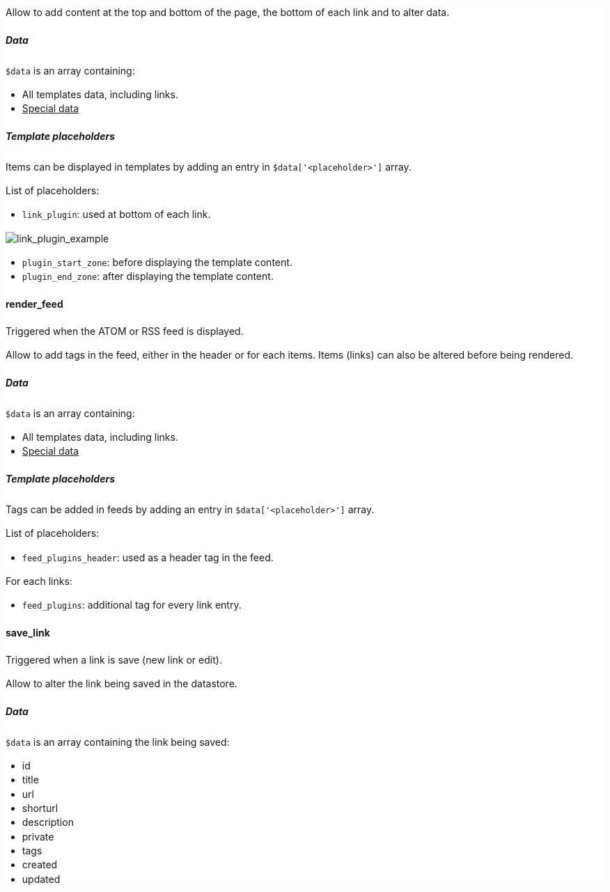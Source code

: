 Allow to add content at the top and bottom of the page, the bottom of each link and to alter data.

##### Data

`$data` is an array containing:

  - All templates data, including links.
  - [Special data](#special-data)

##### Template placeholders

Items can be displayed in templates by adding an entry in `$data['<placeholder>']` array.

List of placeholders:

- `link_plugin`: used at bottom of each link.

![link_plugin_example](http://i.imgur.com/hzhMfSZ.png)

- `plugin_start_zone`: before displaying the template content.
- `plugin_end_zone`: after displaying the template content.

#### render_feed

Triggered when the ATOM or RSS feed is displayed.

Allow to add tags in the feed, either in the header or for each items. Items (links) can also be altered before being rendered.

##### Data

`$data` is an array containing:

  - All templates data, including links.
  - [Special data](#special-data)

##### Template placeholders

Tags can be added in feeds by adding an entry in `$data['<placeholder>']` array.

List of placeholders:

- `feed_plugins_header`: used as a header tag in the feed.

For each links:

- `feed_plugins`: additional tag for every link entry.

#### save_link

Triggered when a link is save (new link or edit).

Allow to alter the link being saved in the datastore.

##### Data

`$data` is an array containing the link being saved:

- id
- title
- url
- shorturl
- description
- private
- tags
- created
- updated
